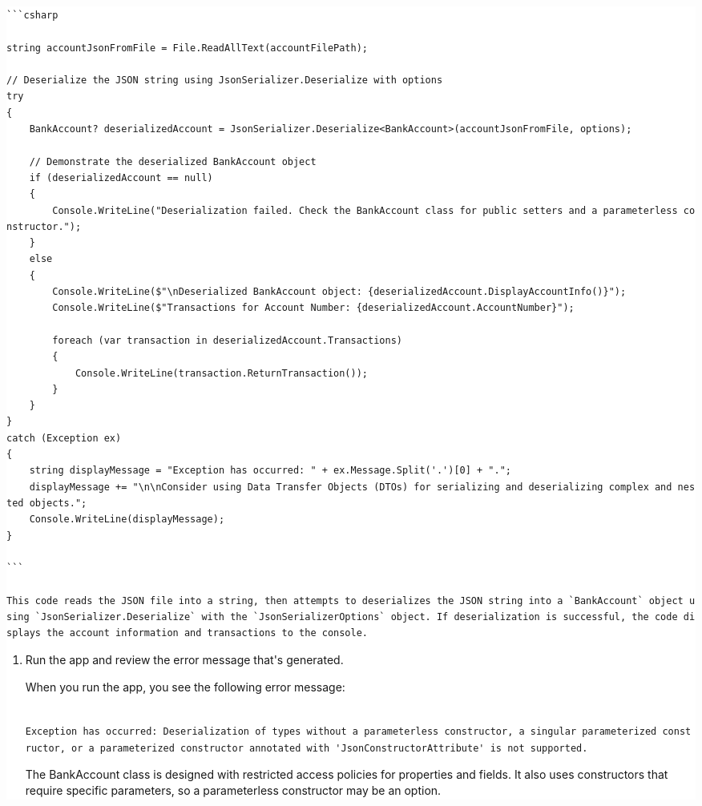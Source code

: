     ```csharp

    string accountJsonFromFile = File.ReadAllText(accountFilePath);

    // Deserialize the JSON string using JsonSerializer.Deserialize with options
    try
    {
        BankAccount? deserializedAccount = JsonSerializer.Deserialize<BankAccount>(accountJsonFromFile, options);

        // Demonstrate the deserialized BankAccount object
        if (deserializedAccount == null)
        {
            Console.WriteLine("Deserialization failed. Check the BankAccount class for public setters and a parameterless constructor.");
        }
        else
        {
            Console.WriteLine($"\nDeserialized BankAccount object: {deserializedAccount.DisplayAccountInfo()}");
            Console.WriteLine($"Transactions for Account Number: {deserializedAccount.AccountNumber}");

            foreach (var transaction in deserializedAccount.Transactions)
            {
                Console.WriteLine(transaction.ReturnTransaction());
            }
        }
    }
    catch (Exception ex)
    {
        string displayMessage = "Exception has occurred: " + ex.Message.Split('.')[0] + ".";
        displayMessage += "\n\nConsider using Data Transfer Objects (DTOs) for serializing and deserializing complex and nested objects.";
        Console.WriteLine(displayMessage);
    }

    ```

    This code reads the JSON file into a string, then attempts to deserializes the JSON string into a `BankAccount` object using `JsonSerializer.Deserialize` with the `JsonSerializerOptions` object. If deserialization is successful, the code displays the account information and transactions to the console.

1. Run the app and review the error message that's generated.

    When you run the app, you see the following error message:

    ```plaintext

    Exception has occurred: Deserialization of types without a parameterless constructor, a singular parameterized constructor, or a parameterized constructor annotated with 'JsonConstructorAttribute' is not supported.

    ```

    The BankAccount class is designed with restricted access policies for properties and fields. It also uses constructors that require specific parameters, so a parameterless constructor may be an option.
